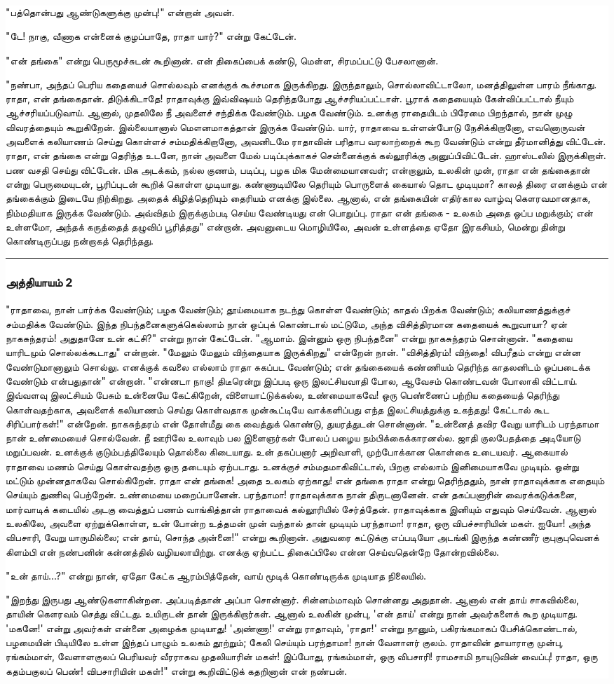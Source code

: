 "பத்தொன்பது ஆண்டுகளுக்கு முன்பு!" என்றான் அவன்.  

"டே! நாகு, வீணாக என்னைக் குழப்பாதே, ராதா யார்?" என்று கேட்டேன்.  

"என் தங்கை" என்று பெருமூச்சுடன் கூறினான். என் திகைப்பைக் கண்டு, மெள்ள, சிரமப்பட்டு பேசலானான்.  

"நண்பா, அந்தப் பெரிய கதையைச் சொல்லவும் எனக்குக் கூச்சமாக இருக்கிறது. இருந்தாலும், சொல்லாவிட்டாலோ, மனத்திலுள்ள பாரம் நீங்காது. ராதா, என் தங்கைதான். திடுக்கிடாதே! ராதாவுக்கு இவ்விஷயம் தெரிந்தபோது ஆச்சரியப்பட்டாள். பூராக் கதையையும் கேள்விப்பட்டால் நீயும் ஆச்சரியப்படுவாய். ஆனால், முதலிலே நீ அவளைச் சந்திக்க வேண்டும். பழக வேண்டும். உனக்கு ராதையிடம் பிரேமை பிறந்தால், நான் முழு விவரத்தையும் கூறுகிறேன். இல்லையானால் மௌனமாகத்தான் இருக்க வேண்டும். யார், ராதாவை உள்ளன்போடு நேசிக்கிறானோ, எவனொருவன் அவளைக் கலியாணம் செய்து கொள்ளச் சம்மதிக்கிறானோ, அவனிடமே ராதாவின் பரிதாப வரலாற்றைக் கூற வேண்டும் என்று தீர்மானித்து விட்டேன். ராதா, என் தங்கை என்று தெரிந்த உடனே, நான் அவளை மேல் படிப்புக்காகச் சென்னைக்குக் கல்லூரிக்கு அனுப்பிவிட்டேன். ஹாஸ்டலில் இருக்கிறாள். பண வசதி செய்து விட்டேன். மிக அடக்கம், நல்ல குணம், படிப்பு, பழக மிக மேன்மையானவள்; என்றாலும், உலகின் முன், ராதா என் தங்கைதான் என்று பெருமையுடன், பூரிப்புடன் கூறிக் கொள்ள முடியாது. கண்ணாடியிலே தெரியும் பொருளைக் கையால் தொட முடியுமா? காலத் திரை எனக்கும் என் தங்கைக்கும் இடையே நிற்கிறது. அதைக் கிழித்தெறியும் தைரியம் எனக்கு இல்லை. ஆனால், என் தங்கையின் எதிர்கால வாழ்வு கௌரவமானதாக, நிம்மதியாக இருக்க வேண்டும். அவ்விதம் இருக்கும்படி செய்ய வேண்டியது என் பொறுப்பு. ராதா என் தங்கை - உலகம் அதை ஒப்ப மறுக்கும்; என் உள்ளமோ, அந்தக் கருத்தைத் தழுவிப் பூரித்தது" என்றான். அவனுடைய மொழியிலே, அவன் உள்ளத்தை ஏதோ இரகசியம், மென்று தின்று கொண்டிருப்பது நன்றாகத் தெரிந்தது.  

----------  

  

### அத்தியாயம் 2  

  

"ராதாவை, நான் பார்க்க வேண்டும்; பழக வேண்டும்; தூய்மையாக நடந்து கொள்ள வேண்டும்; காதல் பிறக்க வேண்டும்; கலியாணத்துக்குச் சம்மதிக்க வேண்டும். இந்த நிபந்தனைகளுக்கெல்லாம் நான் ஒப்புக் கொண்டால் மட்டுமே, அந்த விசித்திரமான கதையைக் கூறுவாயா? ஏன் நாகசுந்தரம்! அதுதானே உன் கட்சி?" என்று நான் கேட்டேன். "ஆமாம். இன்னும் ஒரு நிபந்தனை" என்று நாகசுந்தரம் சொன்னான். "கதையை யாரிடமும் சொல்லக்கூடாது" என்றான். "மேலும் மேலும் விந்தையாக இருக்கிறது" என்றேன் நான். "விசித்திரம்! விந்தை! விபரீதம் என்று என்ன வேண்டுமானாலும் சொல்லு. எனக்குக் கவலை எல்லாம் ராதா சுகப்பட வேண்டும்; என் தங்கையைக் கண்ணியம் தெரிந்த காதலனிடம் ஒப்படைக்க வேண்டும் என்பதுதான்" என்றான். "என்னடா நாகு! திடீரென்று இப்படி ஒரு இலட்சியவாதி போல, ஆவேசம் கொண்டவன் போலாகி விட்டாய். இவ்வளவு இலட்சியம் பேசும் உன்னையே கேட்கிறேன், விளையாட்டுக்கல்ல, உண்மையாகவே! ஒரு பெண்ணைப் பற்றிய கதையைத் தெரிந்து கொள்வதற்காக, அவளைக் கலியாணம் செய்து கொள்வதாக முன்கூட்டியே வாக்களிப்பது எந்த இலட்சியத்துக்கு உகந்தது! கேட்டால் கூட சிரிப்பார்கள்!" என்றேன். நாகசுந்தரம் என் தோள்மீது கை வைத்துக் கொண்டு, துயரத்துடன் சொன்னான். "உன்னைத் தவிர வேறு யாரிடம் பரந்தாமா நான் உண்மையைச் சொல்வேன். நீ ஊரிலே உலாவும் பல இளைஞர்கள் போலப் பழைய நம்பிக்கைக்காரனல்ல. ஜாதி குலபேதத்தை அடியோடு மறுப்பவன். உனக்குக் குடும்பத்திலேயும் தொல்லை கிடையாது. உன் தகப்பனார் அறிவாளி, முற்போக்கான கொள்கை உடையவர். ஆகையால் ராதாவை மணம் செய்து கொள்வதற்கு ஒரு தடையும் ஏற்படாது. உனக்குச் சம்மதமாகிவிட்டால், பிறகு எல்லாம் இனிமையாகவே முடியும். ஒன்று மட்டும் முன்னதாகவே சொல்கிறேன். ராதா என் தங்கை! அதை உலகம் ஏற்காது! என் தங்கை ராதா என்று தெரிந்ததும், நான் ராதாவுக்காக எதையும் செய்யும் துணிவு பெற்றேன். உண்மையை மறைப்பானேன். பரந்தாமா! ராதாவுக்காக நான் திருடனானேன். என் தகப்பனாரின் வைரக்கடுக்கனை, மார்வாடிக் கடையில் அடகு வைத்துப் பணம் வாங்கித்தான் ராதாவைக் கல்லூரியில் சேர்த்தேன். ராதாவுக்காக இனியும் எதுவும் செய்வேன். ஆனால் உலகிலே, அவளை ஏற்றுக்கொள்ள, உன் போன்ற உத்தமன் முன் வந்தால் தான் முடியும் பரந்தாமா! ராதா, ஒரு விபச்சாரியின் மகள். ஐயோ! அந்த விபசாரி, வேறு யாருமில்லை; என் தாய், சொந்த அன்னை!" என்று கூறினான். அதுவரை கட்டுக்கு எப்படியோ அடங்கி இருந்த கண்ணீர் குபுகுபுவெனக் கிளம்பி என் நண்பனின் கன்னத்தில் வழியலாயிற்று. எனக்கு ஏற்பட்ட திகைப்பிலே என்ன செய்வதென்றே தோன்றவில்லை.  

"உன் தாய்...?" என்று நான், ஏதோ கேட்க ஆரம்பித்தேன், வாய் மூடிக் கொண்டிருக்க முடியாத நிலையில்.  

"இறந்து இருபது ஆண்டுகளாகின்றன. அப்படித்தான் அப்பா சொன்னார். சின்னம்மாவும் சொன்னது அதுதான். ஆனால் என் தாய் சாகவில்லை, தாயின் கௌரவம் செத்து விட்டது. உயிருடன் தான் இருக்கிறார்கள். ஆனால் உலகின் முன்பு, 'என் தாய்' என்று நான் அவர்களைக் கூற முடியாது. 'மகனே!' என்று அவர்கள் என்னை அழைக்க முடியாது! 'அண்ணா!' என்று ராதாவும், 'ராதா!' என்று நானும், பகிரங்கமாகப் பேசிக்கொண்டால், பழமையின் பிடியிலே உள்ள இந்தப் பாழும் உலகம் தூற்றும்; கேலி செய்யும் பரந்தாமா! நான் வேளாளர் குலம். ராதாவின் தாயாராகு முன்பு, ரங்கம்மாள், வேளாளகுலப் பெரியவர் வீரராகவ முதலியாரின் மகள்! இப்போது, ரங்கம்மாள், ஒரு விபசாரி! ராமசாமி நாயுடுவின் வைப்பு! ராதா, ஒரு கதம்பகுலப் பெண்! விபசாரியின் மகள்!" என்று கூறிவிட்டுக் கதறினான் என் நண்பன்.  
